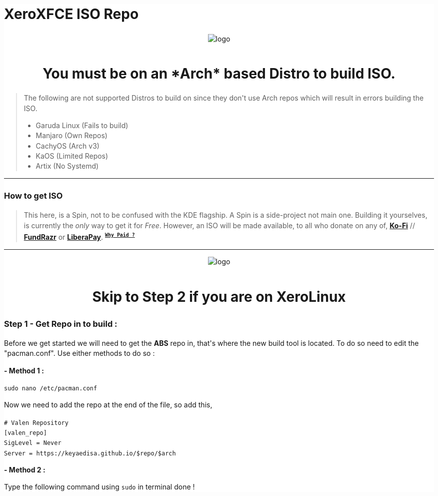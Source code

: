# XeroXFCE ISO Repo

<p align="center">
    <img width="300" src="https://i.imgur.com/QWqMIsr.png" alt="logo">
</p>

<h1 align="center">You must be on an *Arch* based Distro to build ISO.</h1>

> The following are not supported Distros to build on since they
> don't use Arch repos which will result in errors building the ISO.
> - Garuda Linux (Fails to build)
> - Manjaro (Own Repos)
> - CachyOS (Arch v3)
> - KaOS (Limited Repos)
> - Artix (No Systemd)
-----------------------------------------------------------------
### How to get ISO
> This here, is a Spin, not to be confused with the KDE flagship. A Spin is a side-project not main one. Building it yourselves, is currently the *only* way to get it for *Free*. However, an ISO will be made available, to all who donate on any of,
> [**Ko-Fi**](https://ko-fi.com/xerolinux) // [**FundRazr**](https://fnd.us/523mC5) or [**LiberaPay**](https://liberapay.com/DarkXero/). <sup>[**`Why Paid ?`**](https://github.com/xerolinux/xero_xfce_iso/blob/main/support.md)</sup>
-----------------------------------------------------------------

<p align="center">
    <img width="100%" src="https://i.imgur.com/ZRV75N6.png" alt="logo">
</p>

<h1 align="center">Skip to Step 2 if you are on XeroLinux</h1>

### Step 1 - Get Repo in to build :

Before we get started we will need to get the **ABS** repo in, that's where the new build tool is located. To do so need to edit the "pacman.conf". Use either methods to do so :

**- Method 1 :**

```
sudo nano /etc/pacman.conf
```

Now we need to add the repo at the end of the file, so add this,
```
# Valen Repository
[valen_repo]
SigLevel = Never
Server = https://keyaedisa.github.io/$repo/$arch
```

**- Method 2 :**

Type the following command using `sudo` in terminal done !

